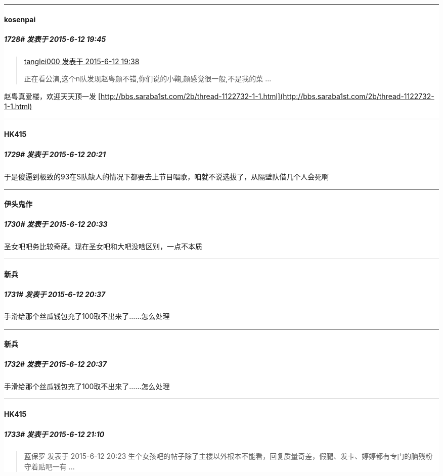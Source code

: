 
-----

####  kosenpai  
##### 1728#       发表于 2015-6-12 19:45


<blockquote><a href="httphttps://bbs.saraba1st.com/2b/forum.php?mod=redirect&amp;goto=findpost&amp;pid=29240049&amp;ptid=1105387" target="_blank">tanglei000 发表于 2015-6-12 19:38</a>

正在看公演,这个n队发现赵粤颜不错,你们说的小鞠,颜感觉很一般,不是我的菜 ...</blockquote>
赵粤真爱楼，欢迎天天顶一发
[http://bbs.saraba1st.com/2b/thread-1122732-1-1.html](http://bbs.saraba1st.com/2b/thread-1122732-1-1.html)


-----

####  HK415  
##### 1729#       发表于 2015-6-12 20:21


于是傻逼到极致的93在S队缺人的情况下都要去上节目唱歌，咱就不说选拔了，从隔壁队借几个人会死啊


-----

####  伊头鬼作  
##### 1730#       发表于 2015-6-12 20:33


圣女吧吧务比较奇葩。现在圣女吧和大吧没啥区别，一点不本质


-----

####  新兵  
##### 1731#       发表于 2015-6-12 20:37


手滑给那个丝瓜钱包充了100取不出来了……怎么处理


-----

####  新兵  
##### 1732#       发表于 2015-6-12 20:37


手滑给那个丝瓜钱包充了100取不出来了……怎么处理


-----

####  HK415  
##### 1733#       发表于 2015-6-12 21:10


<blockquote>蓝保罗 发表于 2015-6-12 20:23
生个女孩吧的帖子除了主楼以外根本不能看，回复质量奇差，假腿、发卡、婷婷都有专门的脑残粉守着贴吧一有 ...</blockquote>
